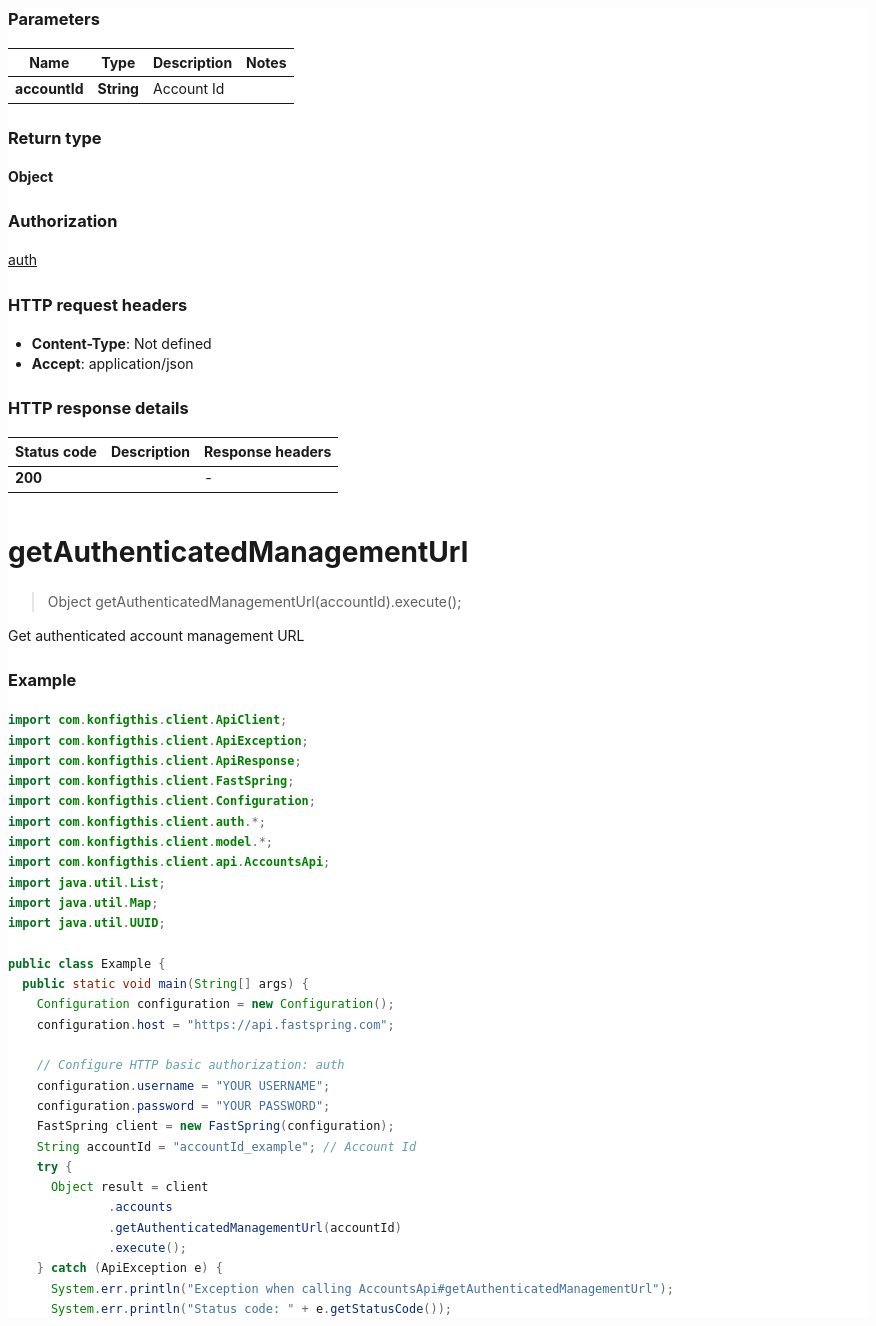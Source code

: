 ### Parameters

| Name | Type | Description  | Notes |
|------------- | ------------- | ------------- | -------------|
| **accountId** | **String**| Account Id | |

### Return type

**Object**

### Authorization

[auth](../README.md#auth)

### HTTP request headers

 - **Content-Type**: Not defined
 - **Accept**: application/json

### HTTP response details
| Status code | Description | Response headers |
|-------------|-------------|------------------|
| **200** |  |  -  |

<a name="getAuthenticatedManagementUrl"></a>
# **getAuthenticatedManagementUrl**
> Object getAuthenticatedManagementUrl(accountId).execute();

Get authenticated account management URL

### Example
```java
import com.konfigthis.client.ApiClient;
import com.konfigthis.client.ApiException;
import com.konfigthis.client.ApiResponse;
import com.konfigthis.client.FastSpring;
import com.konfigthis.client.Configuration;
import com.konfigthis.client.auth.*;
import com.konfigthis.client.model.*;
import com.konfigthis.client.api.AccountsApi;
import java.util.List;
import java.util.Map;
import java.util.UUID;

public class Example {
  public static void main(String[] args) {
    Configuration configuration = new Configuration();
    configuration.host = "https://api.fastspring.com";
    
    // Configure HTTP basic authorization: auth
    configuration.username = "YOUR USERNAME";
    configuration.password = "YOUR PASSWORD";
    FastSpring client = new FastSpring(configuration);
    String accountId = "accountId_example"; // Account Id
    try {
      Object result = client
              .accounts
              .getAuthenticatedManagementUrl(accountId)
              .execute();
    } catch (ApiException e) {
      System.err.println("Exception when calling AccountsApi#getAuthenticatedManagementUrl");
      System.err.println("Status code: " + e.getStatusCode());
```